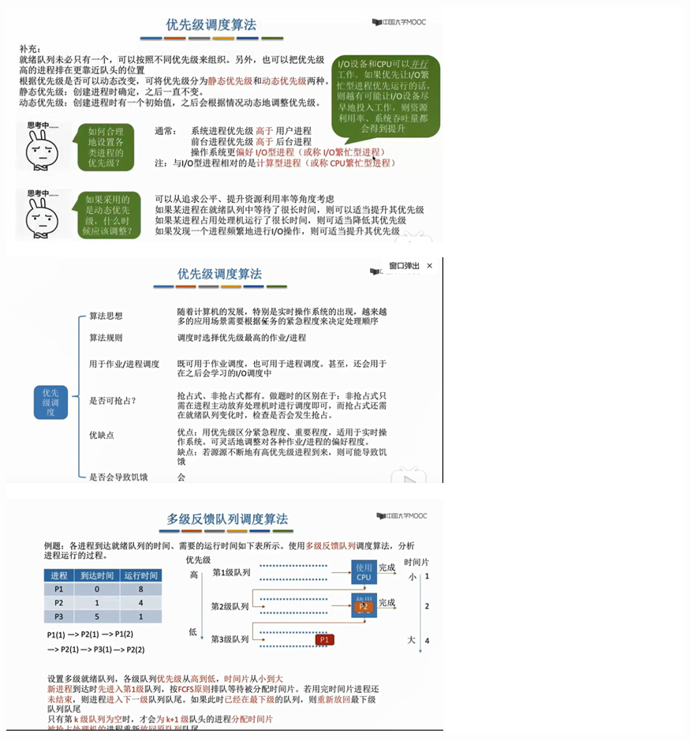 ![1558707516939](1558707516939.png)

![1558707527096](1558707527096.png)

![1558707540404](1558707540404.png)
